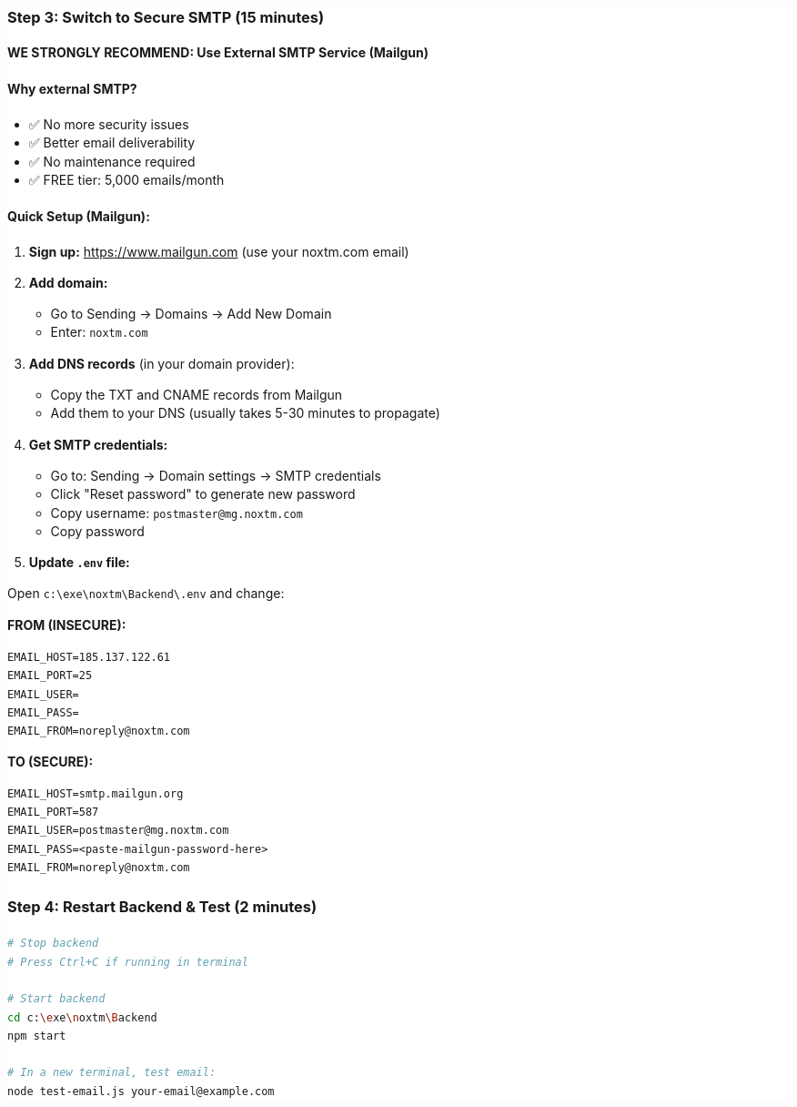 ### Step 3: Switch to Secure SMTP (15 minutes)

**WE STRONGLY RECOMMEND: Use External SMTP Service (Mailgun)**

#### Why external SMTP?
- ✅ No more security issues
- ✅ Better email deliverability
- ✅ No maintenance required
- ✅ FREE tier: 5,000 emails/month

#### Quick Setup (Mailgun):

1. **Sign up:** https://www.mailgun.com (use your noxtm.com email)

2. **Add domain:**
   - Go to Sending → Domains → Add New Domain
   - Enter: `noxtm.com`

3. **Add DNS records** (in your domain provider):
   - Copy the TXT and CNAME records from Mailgun
   - Add them to your DNS (usually takes 5-30 minutes to propagate)

4. **Get SMTP credentials:**
   - Go to: Sending → Domain settings → SMTP credentials
   - Click "Reset password" to generate new password
   - Copy username: `postmaster@mg.noxtm.com`
   - Copy password

5. **Update `.env` file:**

Open `c:\exe\noxtm\Backend\.env` and change:

**FROM (INSECURE):**
```env
EMAIL_HOST=185.137.122.61
EMAIL_PORT=25
EMAIL_USER=
EMAIL_PASS=
EMAIL_FROM=noreply@noxtm.com
```

**TO (SECURE):**
```env
EMAIL_HOST=smtp.mailgun.org
EMAIL_PORT=587
EMAIL_USER=postmaster@mg.noxtm.com
EMAIL_PASS=<paste-mailgun-password-here>
EMAIL_FROM=noreply@noxtm.com
```

### Step 4: Restart Backend & Test (2 minutes)

```bash
# Stop backend
# Press Ctrl+C if running in terminal

# Start backend
cd c:\exe\noxtm\Backend
npm start

# In a new terminal, test email:
node test-email.js your-email@example.com
```

